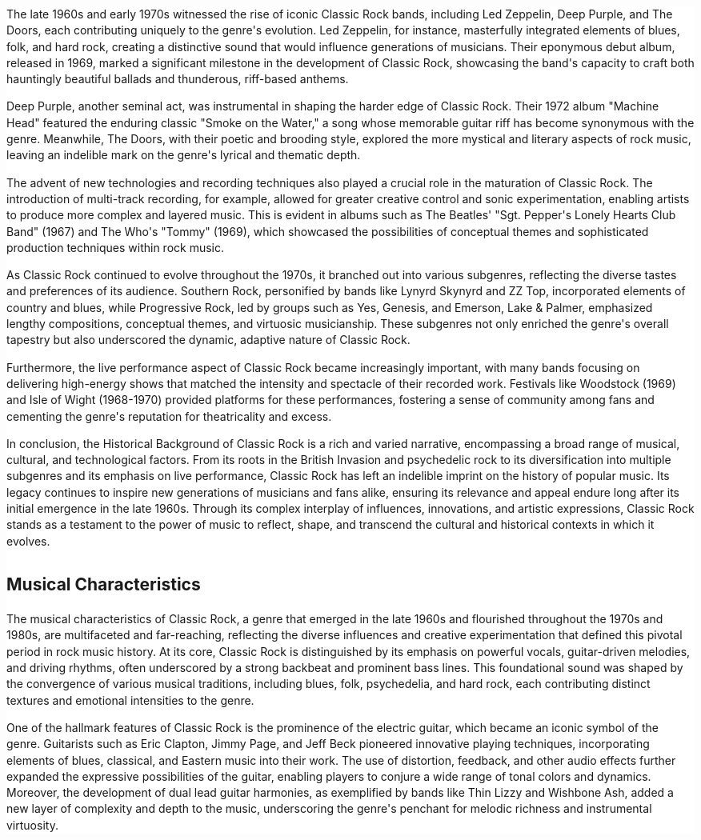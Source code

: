 The late 1960s and early 1970s witnessed the rise of iconic Classic Rock bands, including Led Zeppelin, Deep Purple, and The Doors, each contributing uniquely to the genre's evolution. Led Zeppelin, for instance, masterfully integrated elements of blues, folk, and hard rock, creating a distinctive sound that would influence generations of musicians. Their eponymous debut album, released in 1969, marked a significant milestone in the development of Classic Rock, showcasing the band's capacity to craft both hauntingly beautiful ballads and thunderous, riff-based anthems.

Deep Purple, another seminal act, was instrumental in shaping the harder edge of Classic Rock. Their 1972 album "Machine Head" featured the enduring classic "Smoke on the Water," a song whose memorable guitar riff has become synonymous with the genre. Meanwhile, The Doors, with their poetic and brooding style, explored the more mystical and literary aspects of rock music, leaving an indelible mark on the genre's lyrical and thematic depth.

The advent of new technologies and recording techniques also played a crucial role in the maturation of Classic Rock. The introduction of multi-track recording, for example, allowed for greater creative control and sonic experimentation, enabling artists to produce more complex and layered music. This is evident in albums such as The Beatles' "Sgt. Pepper's Lonely Hearts Club Band" (1967) and The Who's "Tommy" (1969), which showcased the possibilities of conceptual themes and sophisticated production techniques within rock music.

As Classic Rock continued to evolve throughout the 1970s, it branched out into various subgenres, reflecting the diverse tastes and preferences of its audience. Southern Rock, personified by bands like Lynyrd Skynyrd and ZZ Top, incorporated elements of country and blues, while Progressive Rock, led by groups such as Yes, Genesis, and Emerson, Lake & Palmer, emphasized lengthy compositions, conceptual themes, and virtuosic musicianship. These subgenres not only enriched the genre's overall tapestry but also underscored the dynamic, adaptive nature of Classic Rock.

Furthermore, the live performance aspect of Classic Rock became increasingly important, with many bands focusing on delivering high-energy shows that matched the intensity and spectacle of their recorded work. Festivals like Woodstock (1969) and Isle of Wight (1968-1970) provided platforms for these performances, fostering a sense of community among fans and cementing the genre's reputation for theatricality and excess.

In conclusion, the Historical Background of Classic Rock is a rich and varied narrative, encompassing a broad range of musical, cultural, and technological factors. From its roots in the British Invasion and psychedelic rock to its diversification into multiple subgenres and its emphasis on live performance, Classic Rock has left an indelible imprint on the history of popular music. Its legacy continues to inspire new generations of musicians and fans alike, ensuring its relevance and appeal endure long after its initial emergence in the late 1960s. Through its complex interplay of influences, innovations, and artistic expressions, Classic Rock stands as a testament to the power of music to reflect, shape, and transcend the cultural and historical contexts in which it evolves.

## Musical Characteristics

The musical characteristics of Classic Rock, a genre that emerged in the late 1960s and flourished throughout the 1970s and 1980s, are multifaceted and far-reaching, reflecting the diverse influences and creative experimentation that defined this pivotal period in rock music history. At its core, Classic Rock is distinguished by its emphasis on powerful vocals, guitar-driven melodies, and driving rhythms, often underscored by a strong backbeat and prominent bass lines. This foundational sound was shaped by the convergence of various musical traditions, including blues, folk, psychedelia, and hard rock, each contributing distinct textures and emotional intensities to the genre.

One of the hallmark features of Classic Rock is the prominence of the electric guitar, which became an iconic symbol of the genre. Guitarists such as Eric Clapton, Jimmy Page, and Jeff Beck pioneered innovative playing techniques, incorporating elements of blues, classical, and Eastern music into their work. The use of distortion, feedback, and other audio effects further expanded the expressive possibilities of the guitar, enabling players to conjure a wide range of tonal colors and dynamics. Moreover, the development of dual lead guitar harmonies, as exemplified by bands like Thin Lizzy and Wishbone Ash, added a new layer of complexity and depth to the music, underscoring the genre's penchant for melodic richness and instrumental virtuosity.
